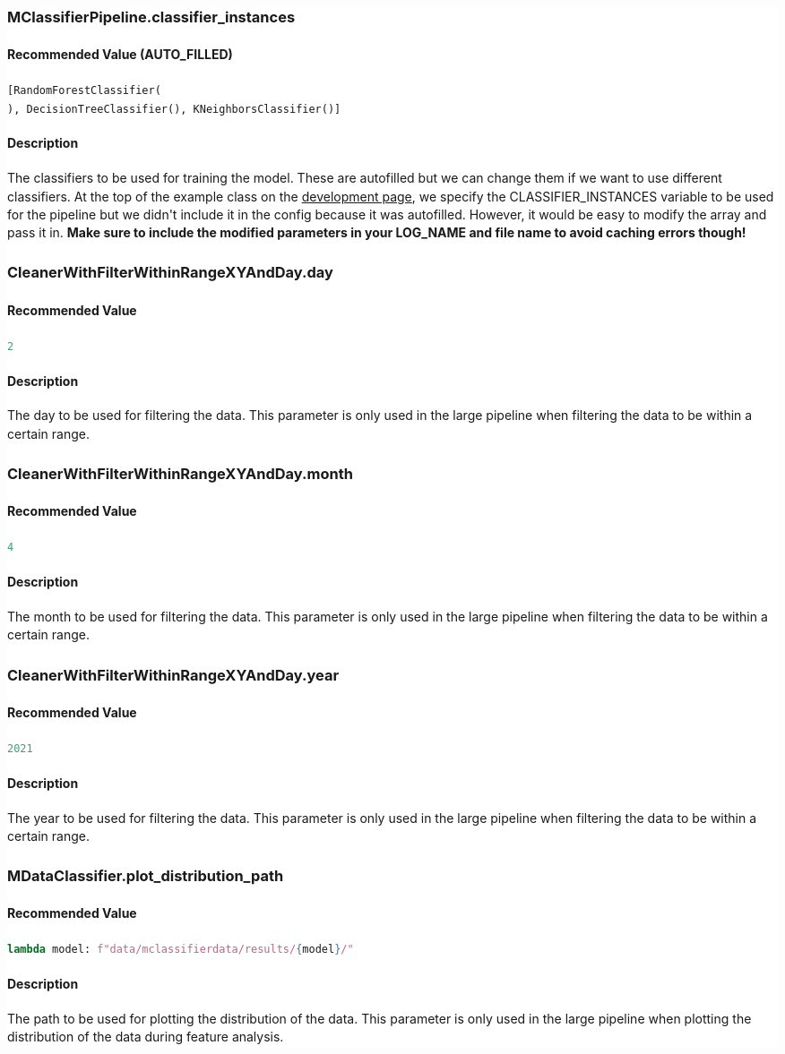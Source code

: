 ### MClassifierPipeline.classifier_instances
#### Recommended Value (AUTO_FILLED)

``` python
[RandomForestClassifier(
), DecisionTreeClassifier(), KNeighborsClassifier()]
```

#### Description
The classifiers to be used for training the model. These are autofilled but we can change them if we want to use different classifiers. At the top of the example class on the [development page](./development.html), we specify the CLASSIFIER_INSTANCES variable to be used for the pipeline but we didn't include it in the config because it was autofilled. However, it would be easy to modify the array and pass it in. **Make sure to include the modified parameters in your LOG_NAME and file name to avoid caching errors though!**

### CleanerWithFilterWithinRangeXYAndDay.day

#### Recommended Value
``` python
2
```

#### Description
The day to be used for filtering the data. This parameter is only used in the large pipeline when filtering the data to be within a certain range.

### CleanerWithFilterWithinRangeXYAndDay.month

#### Recommended Value
``` python
4
```

#### Description
The month to be used for filtering the data. This parameter is only used in the large pipeline when filtering the data to be within a certain range.

### CleanerWithFilterWithinRangeXYAndDay.year

#### Recommended Value
``` python
2021
```

#### Description
The year to be used for filtering the data. This parameter is only used in the large pipeline when filtering the data to be within a certain range.

### MDataClassifier.plot_distribution_path

#### Recommended Value
``` python
lambda model: f"data/mclassifierdata/results/{model}/"
```

#### Description
The path to be used for plotting the distribution of the data. This parameter is only used in the large pipeline when plotting the distribution of the data during feature analysis.
